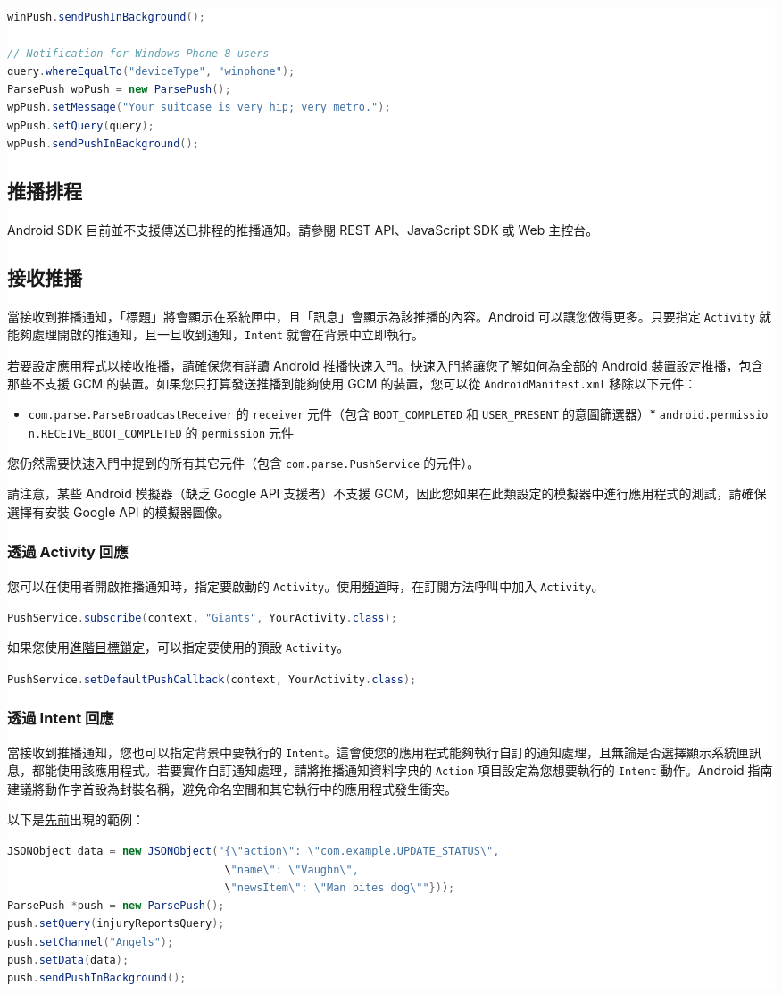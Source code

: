 ```java
winPush.sendPushInBackground();

// Notification for Windows Phone 8 users
query.whereEqualTo("deviceType", "winphone");
ParsePush wpPush = new ParsePush();
wpPush.setMessage("Your suitcase is very hip; very metro.");
wpPush.setQuery(query);
wpPush.sendPushInBackground();
```

## 推播排程

Android SDK 目前並不支援傳送已排程的推播通知。請參閱 REST API、JavaScript SDK 或 Web 主控台。

## 接收推播

當接收到推播通知，「標題」將會顯示在系統匣中，且「訊息」會顯示為該推播的內容。Android 可以讓您做得更多。只要指定 `Activity` 就能夠處理開啟的推通知，且一旦收到通知，`Intent` 就會在背景中立即執行。

若要設定應用程式以接收推播，請確保您有詳讀 [Android 推播快速入門](/apps/quickstart_push)。快速入門將讓您了解如何為全部的 Android 裝置設定推播，包含那些不支援 GCM 的裝置。如果您只打算發送推播到能夠使用 GCM 的裝置，您可以從 `AndroidManifest.xml` 移除以下元件：

*   `com.parse.ParseBroadcastReceiver` 的 `receiver` 元件（包含 `BOOT_COMPLETED` 和 `USER_PRESENT` 的意圖篩選器）*   `android.permission.RECEIVE_BOOT_COMPLETED` 的 `permission` 元件

您仍然需要快速入門中提到的所有其它元件（包含 `com.parse.PushService` 的元件）。

請注意，某些 Android 模擬器（缺乏 Google API 支援者）不支援 GCM，因此您如果在此類設定的模擬器中進行應用程式的測試，請確保選擇有安裝 Google API 的模擬器圖像。

### 透過 Activity 回應

您可以在使用者開啟推播通知時，指定要啟動的 `Activity`。使用[頻道](#sending-channels)時，在訂閱方法呼叫中加入 `Activity`。

```java
PushService.subscribe(context, "Giants", YourActivity.class);
```

如果您使用[進階目標鎖定](#sending-queries)，可以指定要使用的預設 `Activity`。

```java
PushService.setDefaultPushCallback(context, YourActivity.class);
```

### 透過 Intent 回應

當接收到推播通知，您也可以指定背景中要執行的 `Intent`。這會使您的應用程式能夠執行自訂的通知處理，且無論是否選擇顯示系統匣訊息，都能使用該應用程式。若要實作自訂通知處理，請將推播通知資料字典的 `Action` 項目設定為您想要執行的 `Intent` 動作。Android 指南建議將動作字首設為封裝名稱，避免命名空間和其它執行中的應用程式發生衝突。

以下是[先前](#options-data)出現的範例：

```java
JSONObject data = new JSONObject("{\"action\": \"com.example.UPDATE_STATUS\",
                                  \"name\": \"Vaughn\",
                                  \"newsItem\": \"Man bites dog\""}));
ParsePush *push = new ParsePush();
push.setQuery(injuryReportsQuery);
push.setChannel("Angels");
push.setData(data);
push.sendPushInBackground();
```

